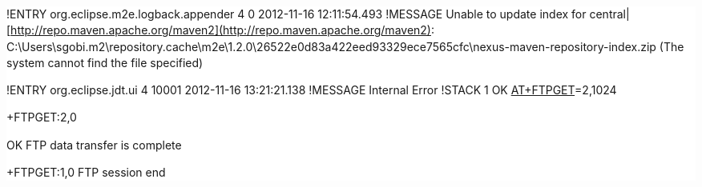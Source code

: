 !ENTRY org.eclipse.m2e.logback.appender 4 0 2012-11-16 12:11:54.493
!MESSAGE Unable to update index for central|[http://repo.maven.apache.org/maven2](http://repo.maven.apache.org/maven2): C:\Users\sgobi\.m2\repository\.cache\m2e\1.2.0\26522e0d83a422eed93329ece7565cfc\nexus-maven-repository-index.zip (The system cannot find the file specified)

!ENTRY org.eclipse.jdt.ui 4 10001 2012-11-16 13:21:21.138
!MESSAGE Internal Error
!STACK 1
OK
[AT+FTPGET](http://m2msupport.net/m2msupport/atftpget-set-download-file/)=2,1024

+FTPGET:2,0

OK
FTP data transfer is complete

+FTPGET:1,0
FTP session end
